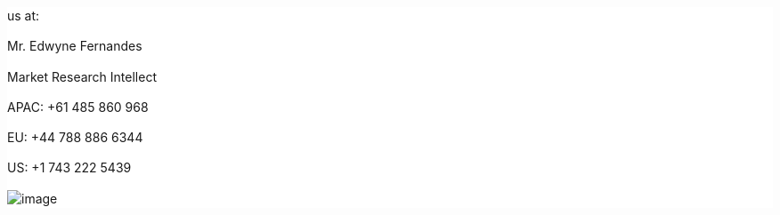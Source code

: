 us at:</strong></p><p>Mr. Edwyne Fernandes</p><p>Market Research Intellect</p><p>APAC: +61 485 860 968</p><p>EU: +44 788 886 6344</p><p>US: +1 743 222 5439</p>
![image](https://github.com/user-attachments/assets/bf9f5669-79ae-4263-8863-bda3089aae8b)

